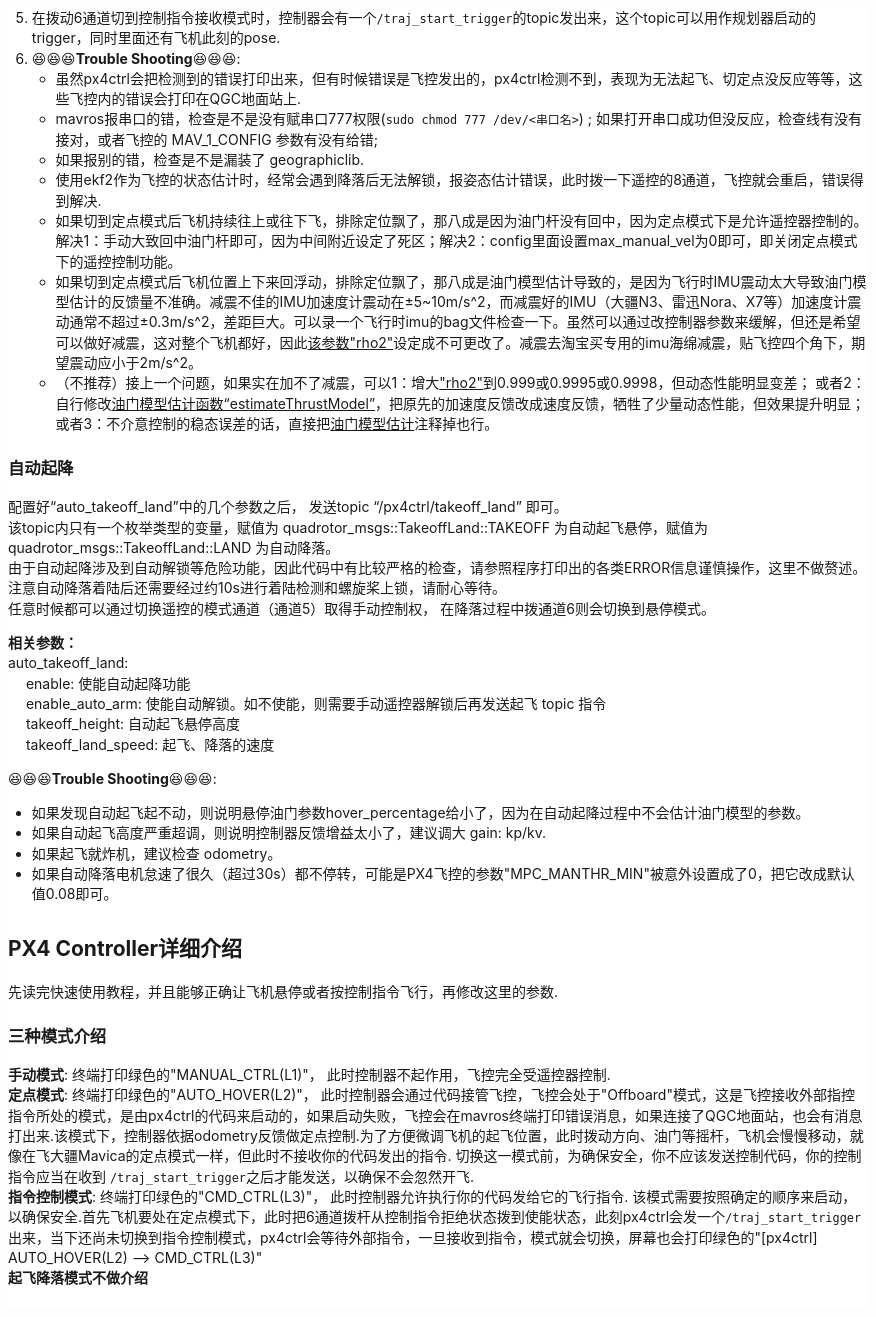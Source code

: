 5. 在拨动6通道切到控制指令接收模式时，控制器会有一个`/traj_start_trigger`的topic发出来，这个topic可以用作规划器启动的trigger，同时里面还有飞机此刻的pose.
6. :laughing::laughing::laughing:**Trouble Shooting**:laughing::laughing::laughing::  
   + 虽然px4ctrl会把检测到的错误打印出来，但有时候错误是飞控发出的，px4ctrl检测不到，表现为无法起飞、切定点没反应等等，这些飞控内的错误会打印在QGC地面站上.  
   + mavros报串口的错，检查是不是没有赋串口777权限(`sudo chmod 777 /dev/<串口名>`) ; 如果打开串口成功但没反应，检查线有没有接对，或者飞控的 MAV_1_CONFIG 参数有没有给错;  
   + 如果报别的错，检查是不是漏装了 geographiclib.  
   + 使用ekf2作为飞控的状态估计时，经常会遇到降落后无法解锁，报姿态估计错误，此时拨一下遥控的8通道，飞控就会重启，错误得到解决.
   + 如果切到定点模式后飞机持续往上或往下飞，排除定位飘了，那八成是因为油门杆没有回中，因为定点模式下是允许遥控器控制的。解决1：手动大致回中油门杆即可，因为中间附近设定了死区；解决2：config里面设置max_manual_vel为0即可，即关闭定点模式下的遥控控制功能。
   + 如果切到定点模式后飞机位置上下来回浮动，排除定位飘了，那八成是油门模型估计导致的，是因为飞行时IMU震动太大导致油门模型估计的反馈量不准确。减震不佳的IMU加速度计震动在±5~10m/s^2，而减震好的IMU（大疆N3、雷迅Nora、X7等）加速度计震动通常不超过±0.3m/s^2，差距巨大。可以录一个飞行时imu的bag文件检查一下。虽然可以通过改控制器参数来缓解，但还是希望可以做好减震，这对整个飞机都好，因此[该参数"rho2"](https://github.com/ZJU-FAST-Lab/PX4-controller/blob/536489877aa28cb61305789cf1bbbdbedbb7c26a/src/px4ctrl/src/controller.h#L70)设定成不可更改了。减震去淘宝买专用的imu海绵减震，贴飞控四个角下，期望震动应小于2m/s^2。
   + （不推荐）接上一个问题，如果实在加不了减震，可以1：增大["rho2"](https://github.com/ZJU-FAST-Lab/PX4-controller/blob/536489877aa28cb61305789cf1bbbdbedbb7c26a/src/px4ctrl/src/controller.h#L70)到0.999或0.9995或0.9998，但动态性能明显变差； 或者2：自行修改[油门模型估计函数“estimateThrustModel”](https://github.com/ZJU-FAST-Lab/PX4-controller/blob/536489877aa28cb61305789cf1bbbdbedbb7c26a/src/px4ctrl/src/controller.cpp#L549)，把原先的加速度反馈改成速度反馈，牺牲了少量动态性能，但效果提升明显；或者3：不介意控制的稳态误差的话，直接把[油门模型估计](https://github.com/ZJU-FAST-Lab/PX4-controller/blob/536489877aa28cb61305789cf1bbbdbedbb7c26a/src/px4ctrl/src/PX4CtrlFSM.cpp#L290)注释掉也行。  

### 自动起降
配置好“auto_takeoff_land”中的几个参数之后， 发送topic “/px4ctrl/takeoff_land” 即可。  
该topic内只有一个枚举类型的变量，赋值为 quadrotor_msgs::TakeoffLand::TAKEOFF 为自动起飞悬停，赋值为 quadrotor_msgs::TakeoffLand::LAND 为自动降落。  
由于自动起降涉及到自动解锁等危险功能，因此代码中有比较严格的检查，请参照程序打印出的各类ERROR信息谨慎操作，这里不做赘述。  
注意自动降落着陆后还需要经过约10s进行着陆检测和螺旋桨上锁，请耐心等待。  
任意时候都可以通过切换遥控的模式通道（通道5）取得手动控制权， 在降落过程中拨通道6则会切换到悬停模式。  

**相关参数：**  
auto_takeoff_land:  
&emsp; enable: 使能自动起降功能  
&emsp; enable_auto_arm: 使能自动解锁。如不使能，则需要手动遥控器解锁后再发送起飞 topic 指令  
&emsp; takeoff_height: 自动起飞悬停高度  
&emsp; takeoff_land_speed: 起飞、降落的速度  

:laughing::laughing::laughing:**Trouble Shooting**:laughing::laughing::laughing::  
   + 如果发现自动起飞起不动，则说明悬停油门参数hover_percentage给小了，因为在自动起降过程中不会估计油门模型的参数。
   + 如果自动起飞高度严重超调，则说明控制器反馈增益太小了，建议调大 gain: kp/kv.
   + 如果起飞就炸机，建议检查 odometry。
   + 如果自动降落电机怠速了很久（超过30s）都不停转，可能是PX4飞控的参数"MPC_MANTHR_MIN"被意外设置成了0，把它改成默认值0.08即可。

## PX4 Controller详细介绍
先读完快速使用教程，并且能够正确让飞机悬停或者按控制指令飞行，再修改这里的参数.  

### 三种模式介绍  
**手动模式**: 终端打印绿色的"MANUAL_CTRL(L1)"， 此时控制器不起作用，飞控完全受遥控器控制.  
**定点模式**: 终端打印绿色的"AUTO_HOVER(L2)"， 此时控制器会通过代码接管飞控，飞控会处于"Offboard"模式，这是飞控接收外部指控指令所处的模式，是由px4ctrl的代码来启动的，如果启动失败，飞控会在mavros终端打印错误消息，如果连接了QGC地面站，也会有消息打出来.该模式下，控制器依据odometry反馈做定点控制.为了方便微调飞机的起飞位置，此时拨动方向、油门等摇杆，飞机会慢慢移动，就像在飞大疆Mavica的定点模式一样，但此时不接收你的代码发出的指令. 切换这一模式前，为确保安全，你不应该发送控制代码，你的控制指令应当在收到 `/traj_start_trigger`之后才能发送，以确保不会忽然开飞.  
**指令控制模式**: 终端打印绿色的"CMD_CTRL(L3)"， 此时控制器允许执行你的代码发给它的飞行指令. 该模式需要按照确定的顺序来启动，以确保安全.首先飞机要处在定点模式下，此时把6通道拨杆从控制指令拒绝状态拨到使能状态，此刻px4ctrl会发一个`/traj_start_trigger`出来，当下还尚未切换到指令控制模式，px4ctrl会等待外部指令，一旦接收到指令，模式就会切换，屏幕也会打印绿色的"[px4ctrl] AUTO_HOVER(L2) --> CMD_CTRL(L3)"  
**起飞降落模式不做介绍**  <br/><br/>
